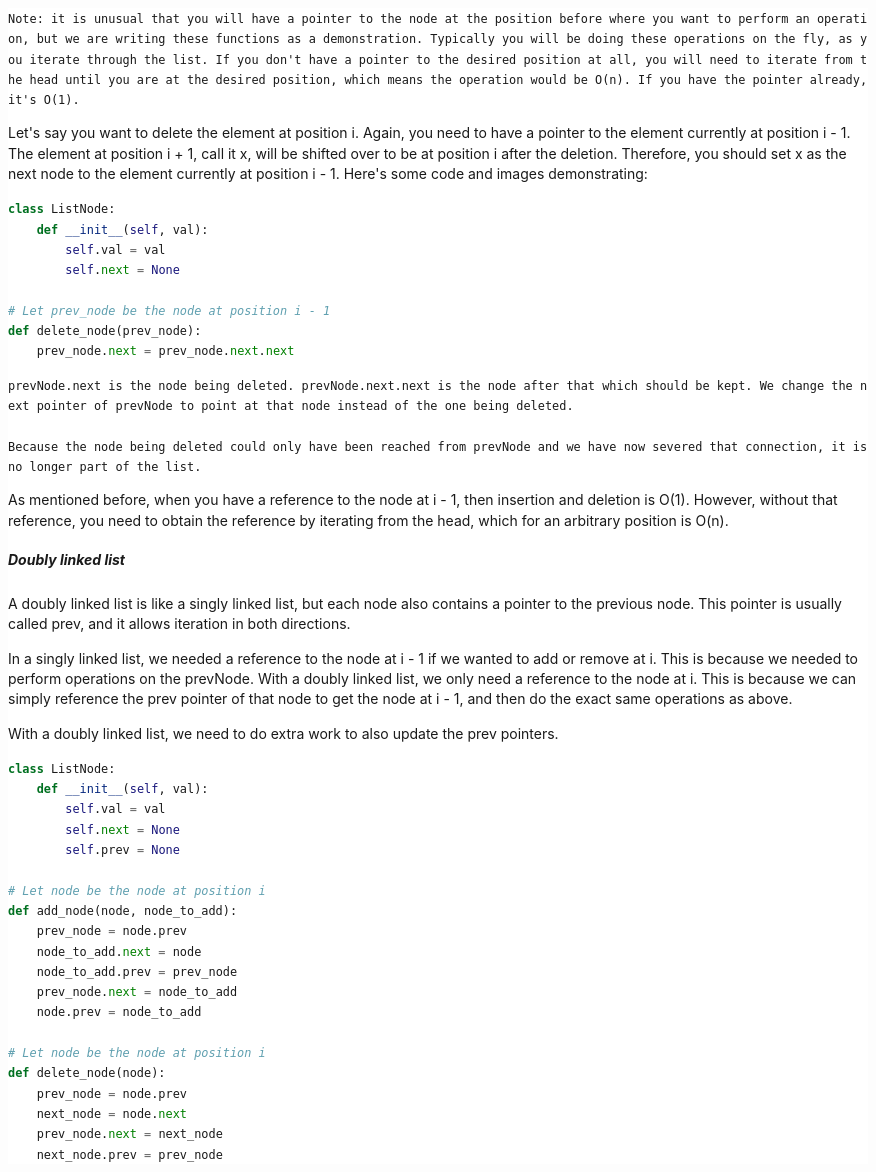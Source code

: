 

    Note: it is unusual that you will have a pointer to the node at the position before where you want to perform an operation, but we are writing these functions as a demonstration. Typically you will be doing these operations on the fly, as you iterate through the list. If you don't have a pointer to the desired position at all, you will need to iterate from the head until you are at the desired position, which means the operation would be O(n). If you have the pointer already, it's O(1).

Let's say you want to delete the element at position i. Again, you need to have a pointer to the element currently at position i - 1. The element at position i + 1, call it x, will be shifted over to be at position i after the deletion. Therefore, you should set x as the next node to the element currently at position i - 1. Here's some code and images demonstrating:

```python
class ListNode:
    def __init__(self, val):
        self.val = val
        self.next = None

# Let prev_node be the node at position i - 1
def delete_node(prev_node):
    prev_node.next = prev_node.next.next
```



    prevNode.next is the node being deleted. prevNode.next.next is the node after that which should be kept. We change the next pointer of prevNode to point at that node instead of the one being deleted.

    Because the node being deleted could only have been reached from prevNode and we have now severed that connection, it is no longer part of the list.

As mentioned before, when you have a reference to the node at i - 1, then insertion and deletion is O(1). However, without that reference, you need to obtain the reference by iterating from the head, which for an arbitrary position is O(n).

##### Doubly linked list

A doubly linked list is like a singly linked list, but each node also contains a pointer to the previous node. This pointer is usually called prev, and it allows iteration in both directions.

In a singly linked list, we needed a reference to the node at i - 1 if we wanted to add or remove at i. This is because we needed to perform operations on the prevNode. With a doubly linked list, we only need a reference to the node at i. This is because we can simply reference the prev pointer of that node to get the node at i - 1, and then do the exact same operations as above.

With a doubly linked list, we need to do extra work to also update the prev pointers.

```python
class ListNode:
    def __init__(self, val):
        self.val = val
        self.next = None
        self.prev = None

# Let node be the node at position i
def add_node(node, node_to_add):
    prev_node = node.prev
    node_to_add.next = node
    node_to_add.prev = prev_node
    prev_node.next = node_to_add
    node.prev = node_to_add

# Let node be the node at position i
def delete_node(node):
    prev_node = node.prev
    next_node = node.next
    prev_node.next = next_node
    next_node.prev = prev_node
```
